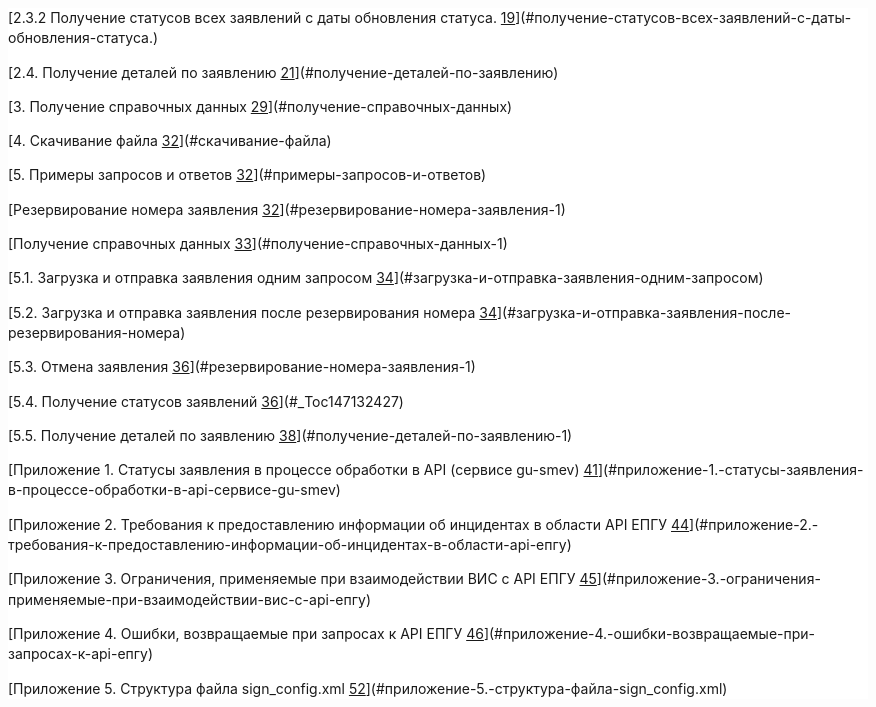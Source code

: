 [2.3.2 Получение статусов всех заявлений с даты обновления статуса.
[19](#получение-статусов-всех-заявлений-с-даты-обновления-статуса.)](#получение-статусов-всех-заявлений-с-даты-обновления-статуса.)

[2.4. Получение деталей по заявлению
[21](#получение-деталей-по-заявлению)](#получение-деталей-по-заявлению)

[3. Получение справочных данных
[29](#получение-справочных-данных)](#получение-справочных-данных)

[4. Скачивание файла [32](#скачивание-файла)](#скачивание-файла)

[5. Примеры запросов и ответов
[32](#примеры-запросов-и-ответов)](#примеры-запросов-и-ответов)

[Резервирование номера заявления
[32](#резервирование-номера-заявления-1)](#резервирование-номера-заявления-1)

[Получение справочных данных
[33](#получение-справочных-данных-1)](#получение-справочных-данных-1)

[5.1. Загрузка и отправка заявления одним запросом
[34](#загрузка-и-отправка-заявления-одним-запросом)](#загрузка-и-отправка-заявления-одним-запросом)

[5.2. Загрузка и отправка заявления после резервирования номера
[34](#загрузка-и-отправка-заявления-после-резервирования-номера)](#загрузка-и-отправка-заявления-после-резервирования-номера)

[5.3. Отмена заявления
[36](#резервирование-номера-заявления-1)](#резервирование-номера-заявления-1)

[5.4. Получение статусов заявлений [36](#_Toc147132427)](#_Toc147132427)

[5.5. Получение деталей по заявлению
[38](#получение-деталей-по-заявлению-1)](#получение-деталей-по-заявлению-1)

[Приложение 1. Статусы заявления в процессе обработки в API (сервисе
gu-smev)
[41](#приложение-1.-статусы-заявления-в-процессе-обработки-в-api-сервисе-gu-smev)](#приложение-1.-статусы-заявления-в-процессе-обработки-в-api-сервисе-gu-smev)

[Приложение 2. Требования к предоставлению информации об инцидентах в
области API ЕПГУ
[44](#приложение-2.-требования-к-предоставлению-информации-об-инцидентах-в-области-api-епгу)](#приложение-2.-требования-к-предоставлению-информации-об-инцидентах-в-области-api-епгу)

[Приложение 3. Ограничения, применяемые при взаимодействии ВИС с API
ЕПГУ
[45](#приложение-3.-ограничения-применяемые-при-взаимодействии-вис-с-api-епгу)](#приложение-3.-ограничения-применяемые-при-взаимодействии-вис-с-api-епгу)

[Приложение 4. Ошибки, возвращаемые при запросах к API ЕПГУ
[46](#приложение-4.-ошибки-возвращаемые-при-запросах-к-api-епгу)](#приложение-4.-ошибки-возвращаемые-при-запросах-к-api-епгу)

[Приложение 5. Структура файла sign_config.xml
[52](#приложение-5.-структура-файла-sign_config.xml)](#приложение-5.-структура-файла-sign_config.xml)
